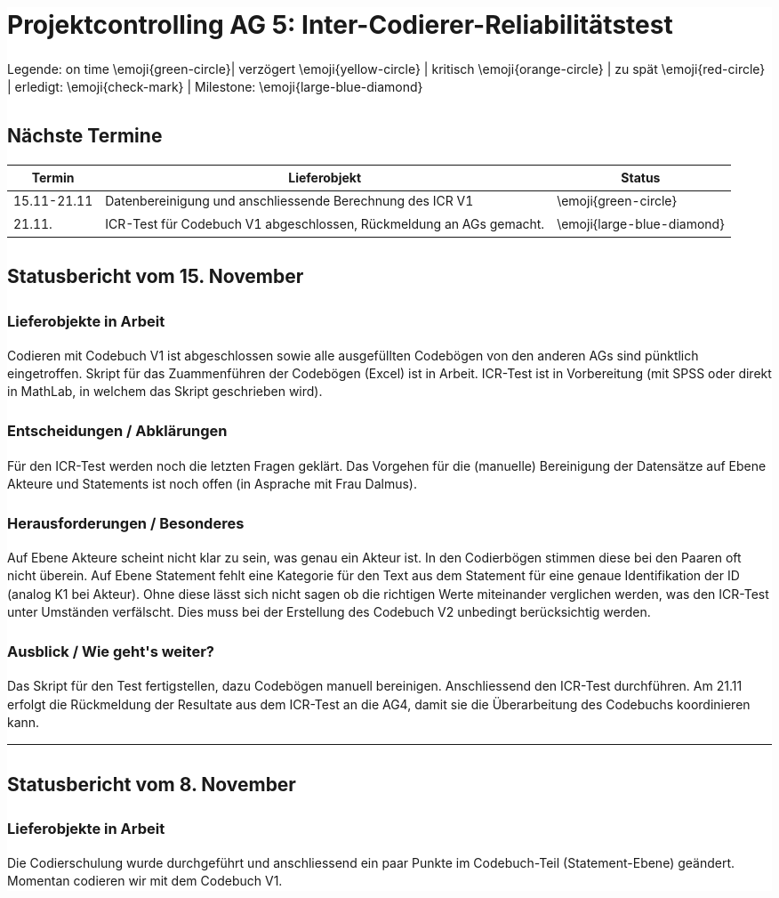 # Projektcontrolling AG 5: Inter-Codierer-Reliabilitätstest


Legende: on time \emoji{green-circle}| verzögert \emoji{yellow-circle} | kritisch \emoji{orange-circle} | zu spät \emoji{red-circle} | erledigt: \emoji{check-mark} | Milestone: \emoji{large-blue-diamond}

## Nächste Termine


| Termin | Lieferobjekt | Status |
| -------- | -------- | -------- |  
|15.11-21.11| Datenbereinigung und anschliessende Berechnung des ICR V1|\emoji{green-circle}|
|21.11.| ICR-Test für Codebuch V1 abgeschlossen, Rückmeldung an AGs gemacht. |\emoji{large-blue-diamond}|





## Statusbericht vom 15. November

### Lieferobjekte in Arbeit
Codieren mit Codebuch V1 ist abgeschlossen sowie alle ausgefüllten Codebögen von den anderen AGs sind pünktlich eingetroffen. Skript für das Zuammenführen der Codebögen (Excel) ist in Arbeit. ICR-Test ist in Vorbereitung (mit SPSS oder direkt in MathLab, in welchem das Skript geschrieben wird).

### Entscheidungen / Abklärungen
Für den ICR-Test werden noch die letzten Fragen geklärt. Das Vorgehen für die (manuelle) Bereinigung der Datensätze auf Ebene Akteure und Statements ist noch offen (in Asprache mit Frau Dalmus).

### Herausforderungen / Besonderes
Auf Ebene Akteure scheint nicht klar zu sein, was genau ein Akteur ist. In den Codierbögen stimmen diese bei den Paaren oft nicht überein. Auf Ebene Statement fehlt eine Kategorie für den Text aus dem Statement für eine genaue Identifikation der ID (analog K1 bei Akteur). Ohne diese lässt sich nicht sagen ob die richtigen Werte miteinander verglichen werden, was den ICR-Test unter Umständen verfälscht. Dies muss bei der Erstellung des Codebuch V2 unbedingt berücksichtig werden.


### Ausblick / Wie geht's weiter?
Das Skript für den Test fertigstellen, dazu Codebögen manuell bereinigen. Anschliessend den ICR-Test durchführen. Am 21.11 erfolgt die Rückmeldung der Resultate aus dem ICR-Test an die AG4, damit sie die Überarbeitung des Codebuchs koordinieren kann.

--- 
## Statusbericht vom 8. November

### Lieferobjekte in Arbeit
Die Codierschulung wurde durchgeführt und anschliessend ein paar Punkte im Codebuch-Teil (Statement-Ebene) geändert. Momentan codieren wir mit dem Codebuch V1.
